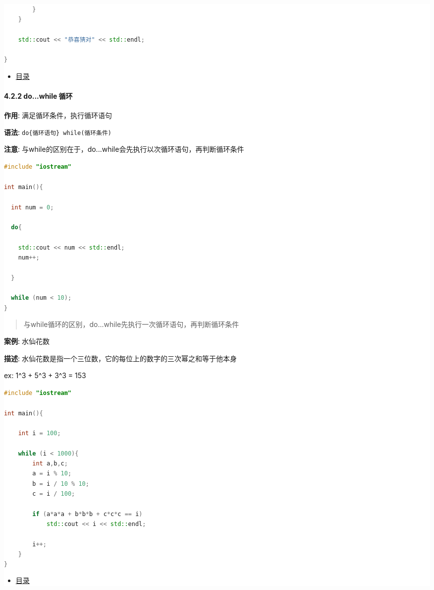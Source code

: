 ```cpp
		}
	}

	std::cout << "恭喜猜对" << std::endl;

}

```
- [目录](#目录)





#### 4.2.2 do...while 循环

**作用**: 满足循环条件，执行循环语句

**语法**: ` do{循环语句} while(循环条件) `

**注意**: 与while的区别在于，do...while会先执行以次循环语句，再判断循环条件

 
```cpp
#include "iostream"

int main(){

  int num = 0;

  do{

    std::cout << num << std::endl;
    num++;

  }

  while (num < 10);
}
```
> 与while循环的区别，do...while先执行一次循环语句，再判断循环条件 

**案例**: 水仙花数

**描述**: 水仙花数是指一个三位数，它的每位上的数字的三次幂之和等于他本身 

ex: 1^3 + 5^3 + 3^3 = 153

```cpp
#include "iostream"

int main(){

	int i = 100;

	while (i < 1000){
		int a,b,c;
		a = i % 10;
		b = i / 10 % 10;
		c = i / 100;

		if (a*a*a + b*b*b + c*c*c == i)
			std::cout << i << std::endl;

		i++;
	}
}
```
- [目录](#目录)
